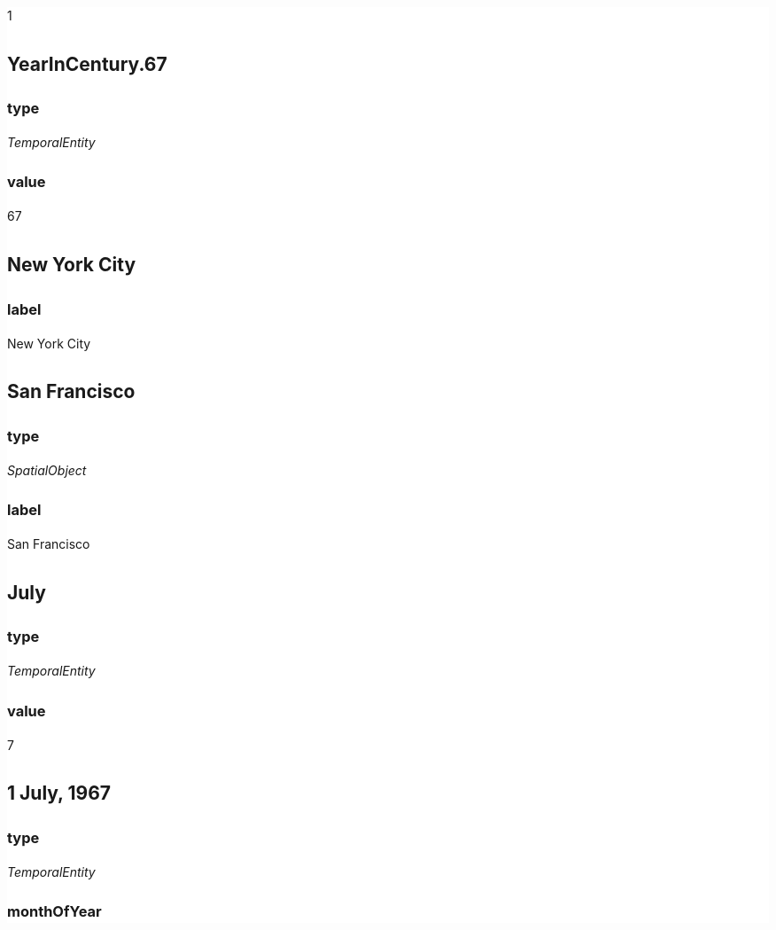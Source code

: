 
1

## YearInCentury.67

### type


*TemporalEntity*

### value


67

## New York City

### label


New York City

## San Francisco

### type


*SpatialObject*

### label


San Francisco

## July

### type


*TemporalEntity*

### value


7

## 1 July, 1967

### type


*TemporalEntity*

### monthOfYear
